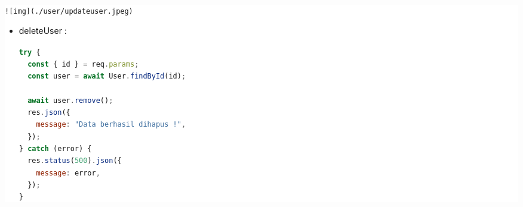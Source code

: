     ![img](./user/updateuser.jpeg)

  - deleteUser :

    ```js
    try {
      const { id } = req.params;
      const user = await User.findById(id);

      await user.remove();
      res.json({
        message: "Data berhasil dihapus !",
      });
    } catch (error) {
      res.status(500).json({
        message: error,
      });
    }
    ```
